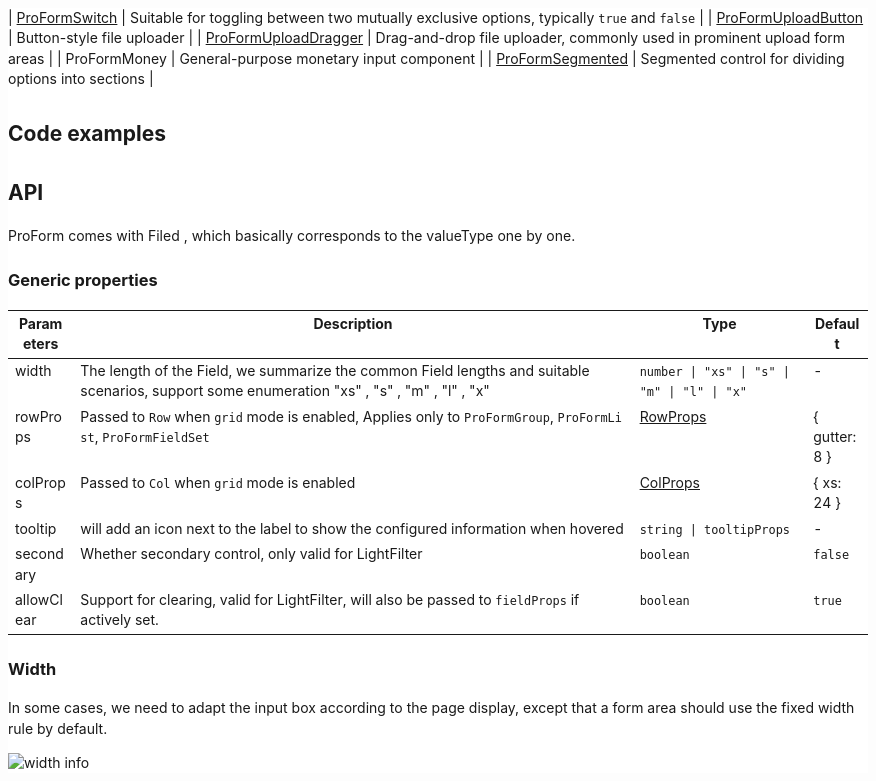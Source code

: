 | [ProFormSwitch](https://ant.design/components/switch-cn/)                      | Suitable for toggling between two mutually exclusive options, typically `true` and `false`                                             |
| [ProFormUploadButton](https://ant.design/components/upload-cn/)                | Button-style file uploader                                                                                                             |
| [ProFormUploadDragger](https://ant.design/components/upload-cn/)               | Drag-and-drop file uploader, commonly used in prominent upload form areas                                                              |
| ProFormMoney                                                                   | General-purpose monetary input component                                                                                               |
| [ProFormSegmented](https://ant.design/components/segmented-cn/)                | Segmented control for dividing options into sections                                                                                   |

## Code examples

<code src="../../../demos/form/FieldSet/components-other.tsx" title="Form field"></code>

<code src="../../../demos/form/FieldSet/search-select.tsx" title="Query form"></code>

<code src="../../../demos/form/FieldSet/form-fieldset.tsx" title="Structured data" ></code>

<code src="../../../demos/form/FieldSet/datatime.tsx" title="Date form"></code>

<code src="../../../demos/form/FieldSet/upload.tsx" title="Upload form"></code>

<code src="../../../demos/form/FieldSet/components-other-readonly.tsx" title="Read-only for form field"></code>

<code src="../../../demos/form/FieldSet/fieldSet-light.tsx" title="Used in Lightweight Filtering - light" ></code>

## API

ProForm comes with Filed , which basically corresponds to the valueType one by one.

### Generic properties

| Parameters | Description                                                                                                                                  | Type                                                | Default       |
| ---------- | -------------------------------------------------------------------------------------------------------------------------------------------- | --------------------------------------------------- | ------------- |
| width      | The length of the Field, we summarize the common Field lengths and suitable scenarios, support some enumeration "xs" , "s" , "m" , "l" , "x" | `number \| "xs" \| "s" \| "m" \| "l" \| "x"`        | -             |
| rowProps   | Passed to `Row` when `grid` mode is enabled, Applies only to `ProFormGroup`, `ProFormList`, `ProFormFieldSet`                                | [RowProps](https://ant.design/components/grid/#Row) | { gutter: 8 } |
| colProps   | Passed to `Col` when `grid` mode is enabled                                                                                                  | [ColProps](https://ant.design/components/grid/#Col) | { xs: 24 }    |
| tooltip    | will add an icon next to the label to show the configured information when hovered                                                           | `string \| tooltipProps`                            | -             |
| secondary  | Whether secondary control, only valid for LightFilter                                                                                        | `boolean`                                           | `false`       |
| allowClear | Support for clearing, valid for LightFilter, will also be passed to `fieldProps` if actively set.                                            | `boolean`                                           | `true`        |

### Width

In some cases, we need to adapt the input box according to the page display, except that a form area should use the fixed width rule by default.

![width info](https://gw.alipayobjects.com/zos/alicdn/oEHLxX9DO/22.jpg)
